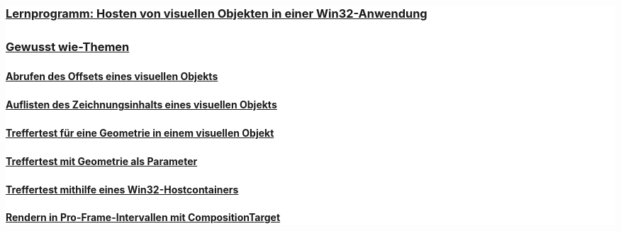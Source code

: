 ### [Lernprogramm: Hosten von visuellen Objekten in einer Win32-Anwendung](tutorial-hosting-visual-objects-in-a-win32-application.md)
### [Gewusst wie-Themen](visual-layer-programming-how-to-topics.md)
#### [Abrufen des Offsets eines visuellen Objekts](how-to-get-the-offset-of-a-visual.md)
#### [Auflisten des Zeichnungsinhalts eines visuellen Objekts](how-to-enumerate-drawing-content-of-a-visual.md)
#### [Treffertest für eine Geometrie in einem visuellen Objekt](how-to-hit-test-geometry-in-a-visual.md)
#### [Treffertest mit Geometrie als Parameter](how-to-hit-test-using-geometry-as-a-parameter.md)
#### [Treffertest mithilfe eines Win32-Hostcontainers](how-to-hit-test-using-a-win32-host-container.md)
#### [Rendern in Pro-Frame-Intervallen mit CompositionTarget](how-to-render-on-a-per-frame-interval-using-compositiontarget.md)
